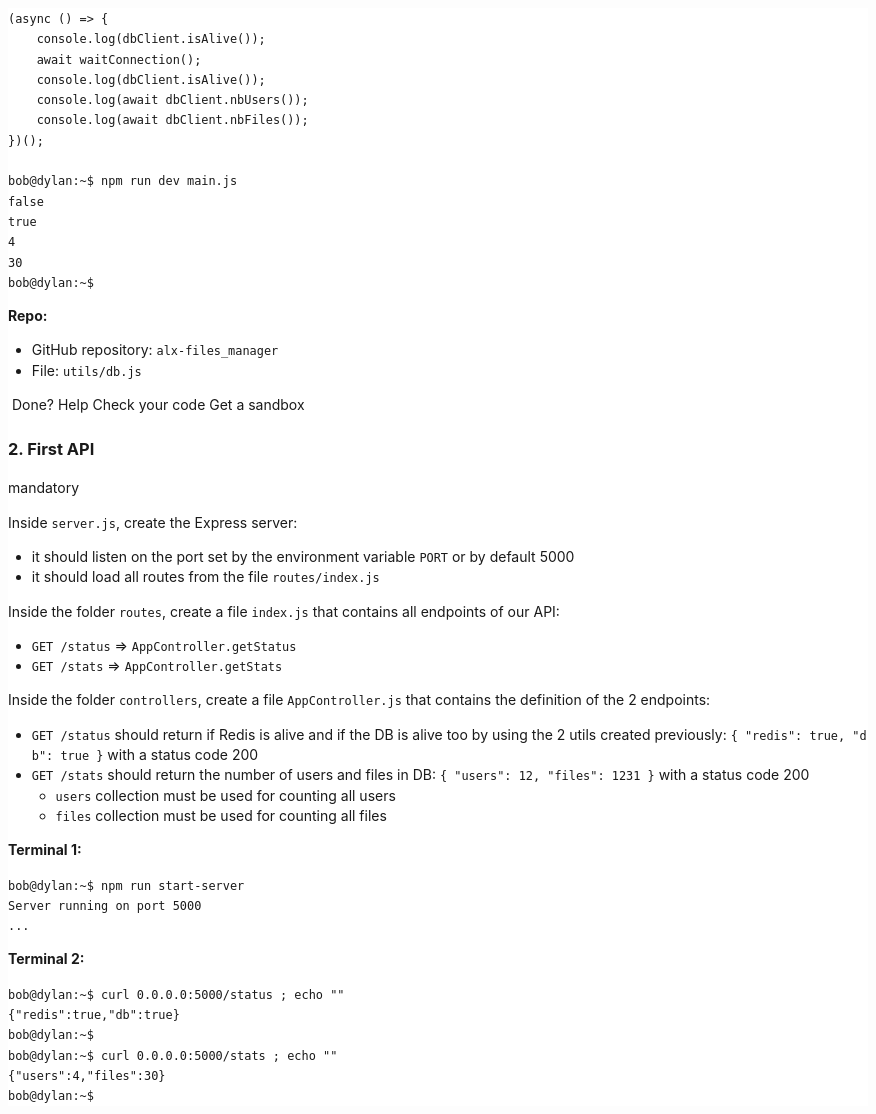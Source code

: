     (async () => {
        console.log(dbClient.isAlive());
        await waitConnection();
        console.log(dbClient.isAlive());
        console.log(await dbClient.nbUsers());
        console.log(await dbClient.nbFiles());
    })();
    
    bob@dylan:~$ npm run dev main.js
    false
    true
    4
    30
    bob@dylan:~$ 
    

**Repo:**

*   GitHub repository: `alx-files_manager`
*   File: `utils/db.js`

 Done? Help Check your code Get a sandbox

### 2\. First API

mandatory

Inside `server.js`, create the Express server:

*   it should listen on the port set by the environment variable `PORT` or by default 5000
*   it should load all routes from the file `routes/index.js`

Inside the folder `routes`, create a file `index.js` that contains all endpoints of our API:

*   `GET /status` => `AppController.getStatus`
*   `GET /stats` => `AppController.getStats`

Inside the folder `controllers`, create a file `AppController.js` that contains the definition of the 2 endpoints:

*   `GET /status` should return if Redis is alive and if the DB is alive too by using the 2 utils created previously: `{ "redis": true, "db": true }` with a status code 200
*   `GET /stats` should return the number of users and files in DB: `{ "users": 12, "files": 1231 }` with a status code 200
    *   `users` collection must be used for counting all users
    *   `files` collection must be used for counting all files

**Terminal 1:**

    bob@dylan:~$ npm run start-server
    Server running on port 5000
    ...
    

**Terminal 2:**

    bob@dylan:~$ curl 0.0.0.0:5000/status ; echo ""
    {"redis":true,"db":true}
    bob@dylan:~$ 
    bob@dylan:~$ curl 0.0.0.0:5000/stats ; echo ""
    {"users":4,"files":30}
    bob@dylan:~$ 
    